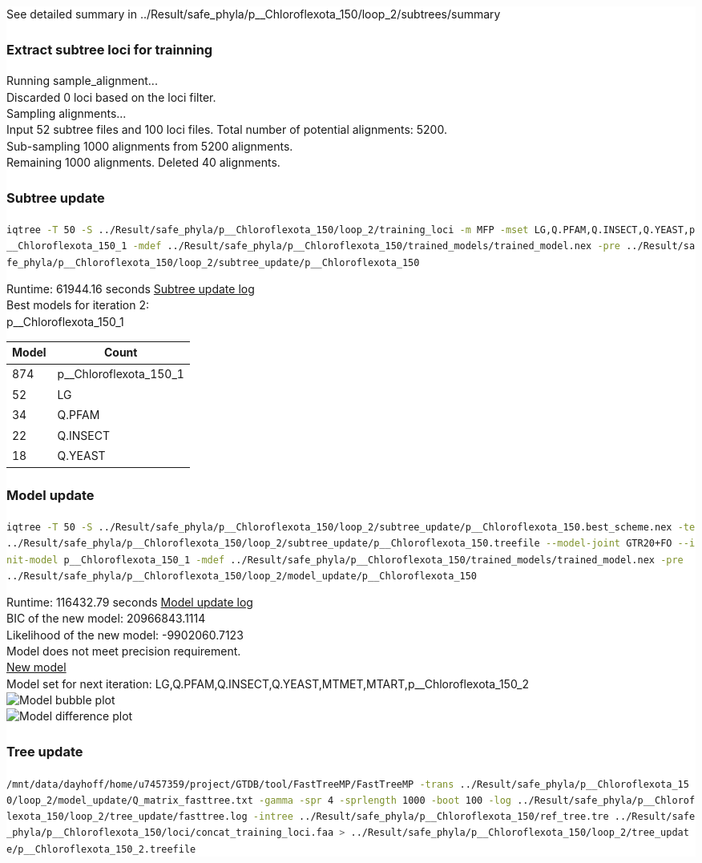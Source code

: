 See detailed summary in ../Result/safe_phyla/p__Chloroflexota_150/loop_2/subtrees/summary  
### Extract subtree loci for trainning  
Running sample_alignment...  
Discarded 0 loci based on the loci filter.  
Sampling alignments...  
Input 52 subtree files and 100 loci files. Total number of potential alignments: 5200.  
Sub-sampling 1000 alignments from 5200 alignments.  
Remaining 1000 alignments. Deleted 40 alignments.  
### Subtree update  
```bash
iqtree -T 50 -S ../Result/safe_phyla/p__Chloroflexota_150/loop_2/training_loci -m MFP -mset LG,Q.PFAM,Q.INSECT,Q.YEAST,p__Chloroflexota_150_1 -mdef ../Result/safe_phyla/p__Chloroflexota_150/trained_models/trained_model.nex -pre ../Result/safe_phyla/p__Chloroflexota_150/loop_2/subtree_update/p__Chloroflexota_150
```
  
  Runtime: 61944.16 seconds
[Subtree update log](loop_2/subtree_update/p__Chloroflexota_150.iqtree)  
Best models for iteration 2:  
p__Chloroflexota_150_1  

| Model | Count |
|-------|-------|
| 874 | p__Chloroflexota_150_1 |
| 52 | LG |
| 34 | Q.PFAM |
| 22 | Q.INSECT |
| 18 | Q.YEAST |
### Model update  
```bash
iqtree -T 50 -S ../Result/safe_phyla/p__Chloroflexota_150/loop_2/subtree_update/p__Chloroflexota_150.best_scheme.nex -te ../Result/safe_phyla/p__Chloroflexota_150/loop_2/subtree_update/p__Chloroflexota_150.treefile --model-joint GTR20+FO --init-model p__Chloroflexota_150_1 -mdef ../Result/safe_phyla/p__Chloroflexota_150/trained_models/trained_model.nex -pre ../Result/safe_phyla/p__Chloroflexota_150/loop_2/model_update/p__Chloroflexota_150
```
  
  Runtime: 116432.79 seconds
[Model update log](loop_2/model_update/p__Chloroflexota_150.iqtree)  
BIC of the new model: 20966843.1114  
Likelihood of the new model: -9902060.7123  
Model does not meet precision requirement.  
[New model](trained_models/p__Chloroflexota_150_2)  
Model set for next iteration: LG,Q.PFAM,Q.INSECT,Q.YEAST,MTMET,MTART,p__Chloroflexota_150_2  
![Model bubble plot](loop_2/p__Chloroflexota_150_model_2.png)  
![Model difference plot](loop_2/model_diff_2.png)  
### Tree update  
```bash
/mnt/data/dayhoff/home/u7457359/project/GTDB/tool/FastTreeMP/FastTreeMP -trans ../Result/safe_phyla/p__Chloroflexota_150/loop_2/model_update/Q_matrix_fasttree.txt -gamma -spr 4 -sprlength 1000 -boot 100 -log ../Result/safe_phyla/p__Chloroflexota_150/loop_2/tree_update/fasttree.log -intree ../Result/safe_phyla/p__Chloroflexota_150/ref_tree.tre ../Result/safe_phyla/p__Chloroflexota_150/loci/concat_training_loci.faa > ../Result/safe_phyla/p__Chloroflexota_150/loop_2/tree_update/p__Chloroflexota_150_2.treefile
```
  